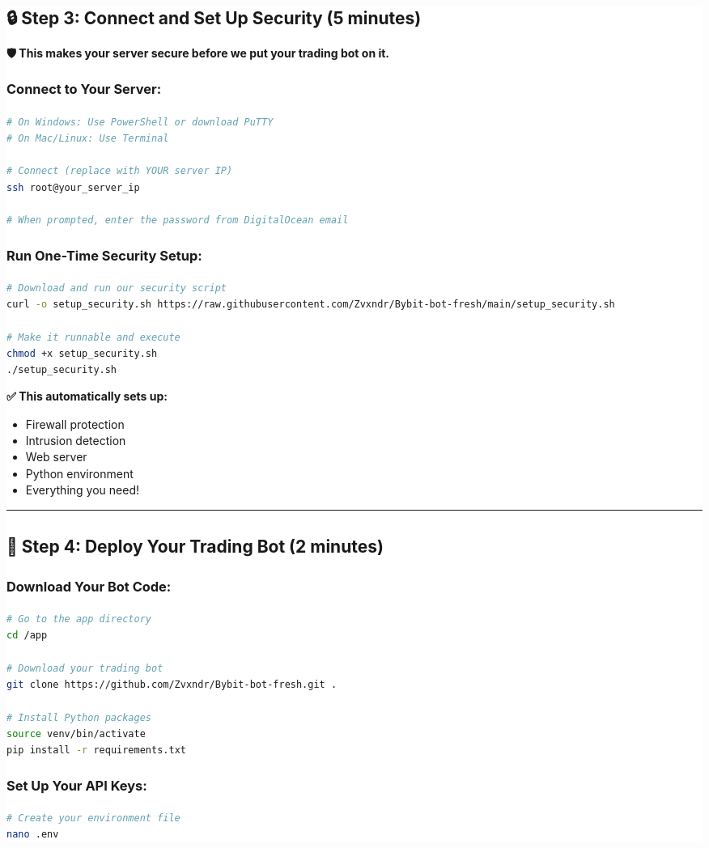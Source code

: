 
## 🔒 Step 3: Connect and Set Up Security (5 minutes)

**🛡️ This makes your server secure before we put your trading bot on it.**

### Connect to Your Server:
```bash
# On Windows: Use PowerShell or download PuTTY
# On Mac/Linux: Use Terminal

# Connect (replace with YOUR server IP)
ssh root@your_server_ip

# When prompted, enter the password from DigitalOcean email
```

### Run One-Time Security Setup:
```bash
# Download and run our security script
curl -o setup_security.sh https://raw.githubusercontent.com/Zvxndr/Bybit-bot-fresh/main/setup_security.sh

# Make it runnable and execute
chmod +x setup_security.sh
./setup_security.sh
```

**✅ This automatically sets up:**
- Firewall protection
- Intrusion detection  
- Web server
- Python environment
- Everything you need!

---

## 🚀 Step 4: Deploy Your Trading Bot (2 minutes)

### Download Your Bot Code:
```bash
# Go to the app directory
cd /app

# Download your trading bot
git clone https://github.com/Zvxndr/Bybit-bot-fresh.git .

# Install Python packages
source venv/bin/activate
pip install -r requirements.txt
```

### Set Up Your API Keys:
```bash
# Create your environment file
nano .env
```

